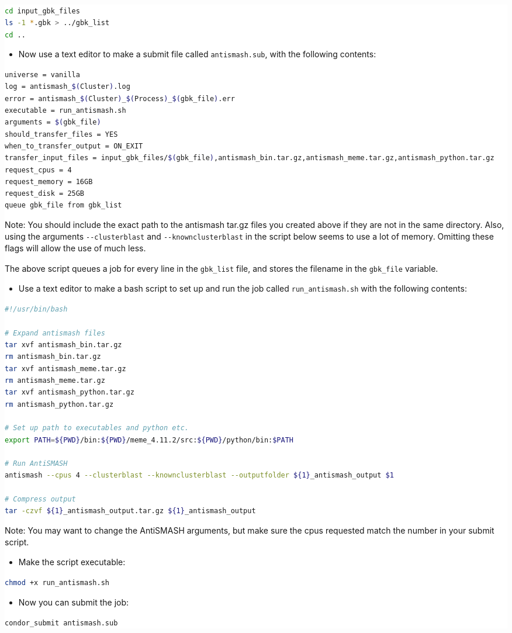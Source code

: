 ```bash
cd input_gbk_files
ls -1 *.gbk > ../gbk_list
cd ..
```

* Now use a text editor to make a submit file called `antismash.sub`, with the following contents:

```bash
universe = vanilla
log = antismash_$(Cluster).log
error = antismash_$(Cluster)_$(Process)_$(gbk_file).err
executable = run_antismash.sh
arguments = $(gbk_file)
should_transfer_files = YES
when_to_transfer_output = ON_EXIT
transfer_input_files = input_gbk_files/$(gbk_file),antismash_bin.tar.gz,antismash_meme.tar.gz,antismash_python.tar.gz
request_cpus = 4
request_memory = 16GB
request_disk = 25GB
queue gbk_file from gbk_list
```

Note: You should include the exact path to the antismash tar.gz files you created above if they are not in the same directory. Also, using the arguments `--clusterblast` and `--knownclusterblast` in the script below seems to use a lot of memory. Omitting these flags will allow the use of much less.

The above script queues a job for every line in the `gbk_list` file, and stores the filename in the `gbk_file` variable.

* Use a text editor to make a bash script to set up and run the job called `run_antismash.sh` with the following contents:

```bash
#!/usr/bin/bash

# Expand antismash files
tar xvf antismash_bin.tar.gz
rm antismash_bin.tar.gz
tar xvf antismash_meme.tar.gz
rm antismash_meme.tar.gz
tar xvf antismash_python.tar.gz
rm antismash_python.tar.gz

# Set up path to executables and python etc.
export PATH=${PWD}/bin:${PWD}/meme_4.11.2/src:${PWD}/python/bin:$PATH

# Run AntiSMASH
antismash --cpus 4 --clusterblast --knownclusterblast --outputfolder ${1}_antismash_output $1

# Compress output
tar -czvf ${1}_antismash_output.tar.gz ${1}_antismash_output
```

Note: You may want to change the AntiSMASH arguments, but make sure the cpus requested match the number in your submit script.

* Make the script executable:

```bash
chmod +x run_antismash.sh
```

* Now you can submit the job:

```bash
condor_submit antismash.sub
```
